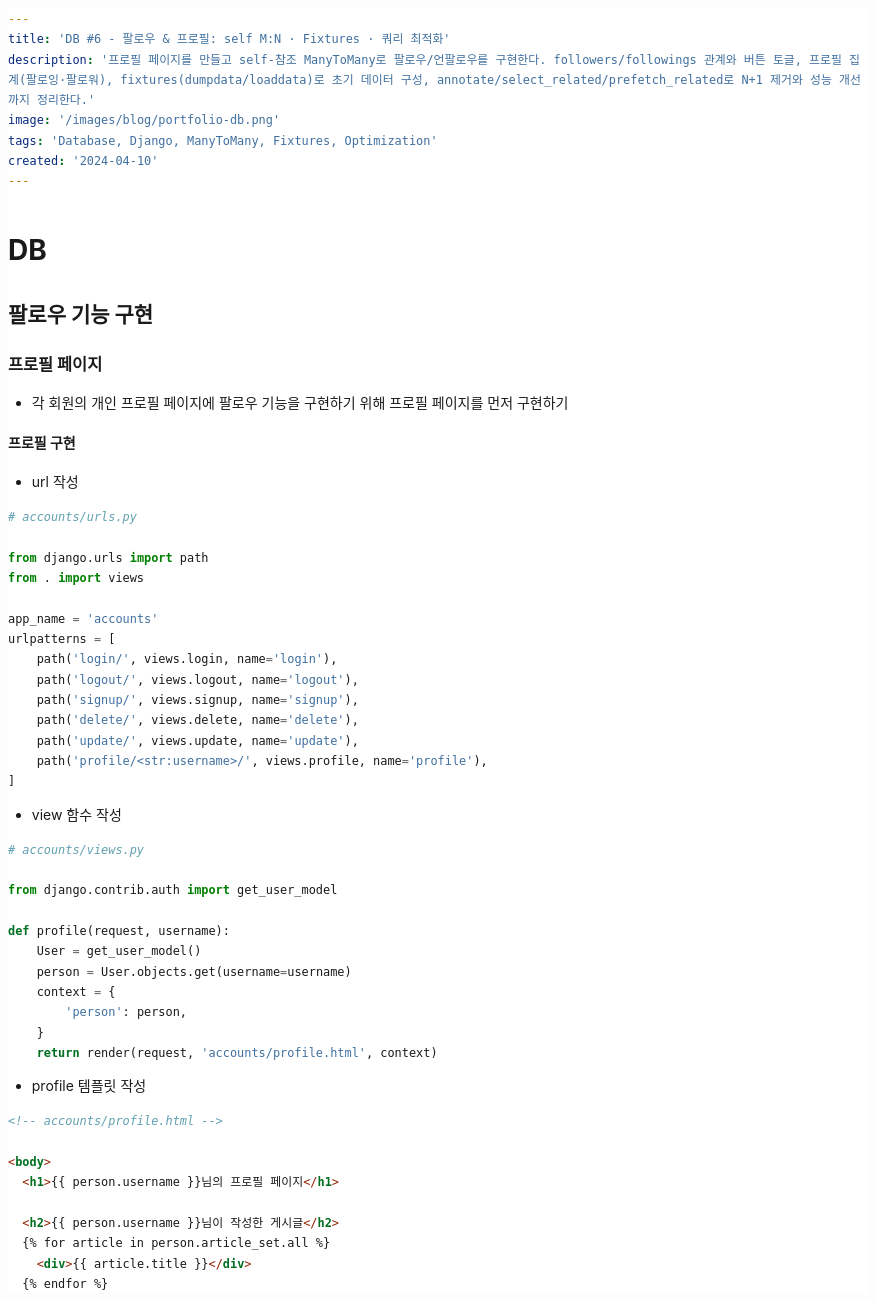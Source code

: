```yaml
---
title: 'DB #6 - 팔로우 & 프로필: self M:N · Fixtures · 쿼리 최적화'
description: '프로필 페이지를 만들고 self-참조 ManyToMany로 팔로우/언팔로우를 구현한다. followers/followings 관계와 버튼 토글, 프로필 집계(팔로잉·팔로워), fixtures(dumpdata/loaddata)로 초기 데이터 구성, annotate/select_related/prefetch_related로 N+1 제거와 성능 개선까지 정리한다.'
image: '/images/blog/portfolio-db.png'
tags: 'Database, Django, ManyToMany, Fixtures, Optimization'
created: '2024-04-10'
---
```


# DB
## 팔로우 기능 구현
### 프로필 페이지
- 각 회원의 개인 프로필 페이지에 팔로우 기능을 구현하기 위해 프로필 페이지를 먼저 구현하기

#### 프로필 구현
- url 작성
```python
# accounts/urls.py

from django.urls import path
from . import views

app_name = 'accounts'
urlpatterns = [
    path('login/', views.login, name='login'),
    path('logout/', views.logout, name='logout'),
    path('signup/', views.signup, name='signup'),
    path('delete/', views.delete, name='delete'),
    path('update/', views.update, name='update'),
    path('profile/<str:username>/', views.profile, name='profile'),
]
```
- view 함수 작성
```python
# accounts/views.py

from django.contrib.auth import get_user_model

def profile(request, username):
    User = get_user_model()
    person = User.objects.get(username=username)
    context = {
        'person': person,
    }
    return render(request, 'accounts/profile.html', context)
```
- profile 템플릿 작성
```html
<!-- accounts/profile.html -->

<body>
  <h1>{{ person.username }}님의 프로필 페이지</h1>

  <h2>{{ person.username }}님이 작성한 게시글</h2>
  {% for article in person.article_set.all %}
    <div>{{ article.title }}</div>
  {% endfor %}

```
